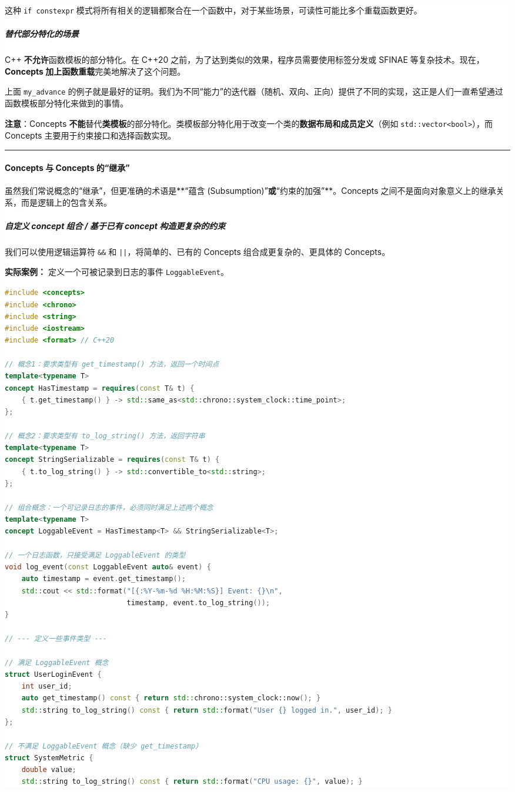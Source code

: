 这种 `if constexpr` 模式将所有相关的逻辑都聚合在一个函数中，对于某些场景，可读性可能比多个重载函数更好。

##### **替代部分特化的场景**

C++ **不允许**函数模板的部分特化。在 C++20 之前，为了达到类似的效果，程序员需要使用标签分发或 SFINAE 等复杂技术。现在，**Concepts 加上函数重载**完美地解决了这个问题。

上面 `my_advance` 的例子就是最好的证明。我们为不同“能力”的迭代器（随机、双向、正向）提供了不同的实现，这正是人们一直希望通过函数模板部分特化来做到的事情。

**注意**：Concepts **不能**替代**类模板**的部分特化。类模板部分特化用于改变一个类的**数据布局和成员定义**（例如 `std::vector<bool>`），而 Concepts 主要用于约束接口和选择函数实现。

-----

#### **Concepts 与 Concepts 的“继承”**

虽然我们常说概念的“继承”，但更准确的术语是\*\*“蕴含 (Subsumption)”**或**“约束的加强”\*\*。Concepts 之间不是面向对象意义上的继承关系，而是逻辑上的包含关系。

##### **自定义 concept 组合 / 基于已有 concept 构造更复杂的约束**

我们可以使用逻辑运算符 `&&` 和 `||`，将简单的、已有的 Concepts 组合成更复杂的、更具体的 Concepts。

**实际案例：** 定义一个可被记录到日志的事件 `LoggableEvent`。

```cpp
#include <concepts>
#include <chrono>
#include <string>
#include <iostream>
#include <format> // C++20

// 概念1：要求类型有 get_timestamp() 方法，返回一个时间点
template<typename T>
concept HasTimestamp = requires(const T& t) {
    { t.get_timestamp() } -> std::same_as<std::chrono::system_clock::time_point>;
};

// 概念2：要求类型有 to_log_string() 方法，返回字符串
template<typename T>
concept StringSerializable = requires(const T& t) {
    { t.to_log_string() } -> std::convertible_to<std::string>;
};

// 组合概念：一个可记录日志的事件，必须同时满足上述两个概念
template<typename T>
concept LoggableEvent = HasTimestamp<T> && StringSerializable<T>;

// 一个日志函数，只接受满足 LoggableEvent 的类型
void log_event(const LoggableEvent auto& event) {
    auto timestamp = event.get_timestamp();
    std::cout << std::format("[{:%Y-%m-%d %H:%M:%S}] Event: {}\n", 
                             timestamp, event.to_log_string());
}

// --- 定义一些事件类型 ---

// 满足 LoggableEvent 概念
struct UserLoginEvent {
    int user_id;
    auto get_timestamp() const { return std::chrono::system_clock::now(); }
    std::string to_log_string() const { return std::format("User {} logged in.", user_id); }
};

// 不满足 LoggableEvent 概念（缺少 get_timestamp）
struct SystemMetric {
    double value;
    std::string to_log_string() const { return std::format("CPU usage: {}", value); }
```